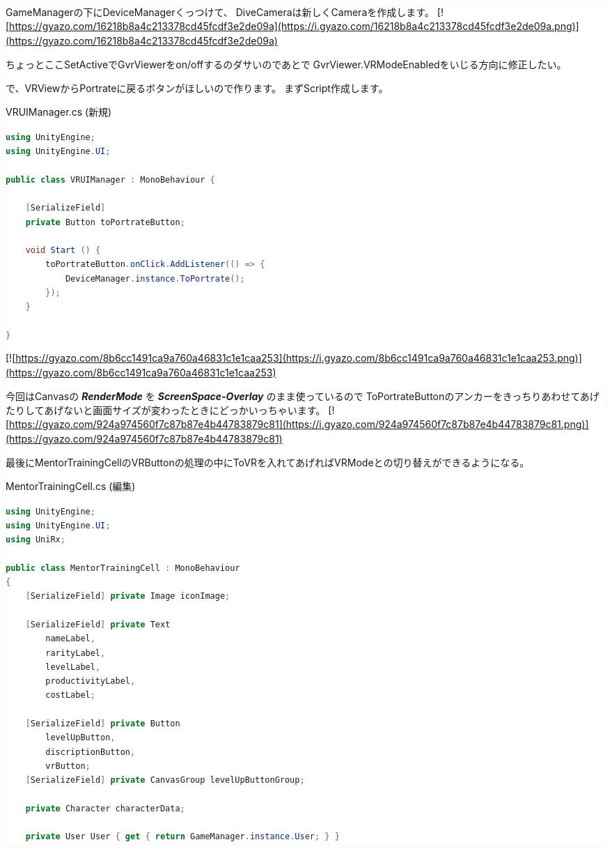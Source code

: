 GameManagerの下にDeviceManagerくっつけて、
DiveCameraは新しくCameraを作成します。
[![https://gyazo.com/16218b8a4c213378cd45fcdf3e2de09a](https://i.gyazo.com/16218b8a4c213378cd45fcdf3e2de09a.png)](https://gyazo.com/16218b8a4c213378cd45fcdf3e2de09a)

ちょっとここSetActiveでGvrViewerをon/offするのダサいのであとで
GvrViewer.VRModeEnabledをいじる方向に修正したい。

で、VRViewからPortrateに戻るボタンがほしいので作ります。
まずScript作成します。

VRUIManager.cs (新規)

```C#
using UnityEngine;
using UnityEngine.UI;

public class VRUIManager : MonoBehaviour {

	[SerializeField]
	private Button toPortrateButton;
	
	void Start () {
		toPortrateButton.onClick.AddListener(() => {
			DeviceManager.instance.ToPortrate();
		});
	}
	
}
```

[![https://gyazo.com/8b6cc1491ca9a760a46831c1e1caa253](https://i.gyazo.com/8b6cc1491ca9a760a46831c1e1caa253.png)](https://gyazo.com/8b6cc1491ca9a760a46831c1e1caa253)

今回はCanvasの ___RenderMode___ を ___ScreenSpace-Overlay___ のまま使っているので
ToPortrateButtonのアンカーをきっちりあわせてあげたりしてあげないと画面サイズが変わったときにどっかいっちゃいます。
[![https://gyazo.com/924a974560f7c87b87e4b44783879c81](https://i.gyazo.com/924a974560f7c87b87e4b44783879c81.png)](https://gyazo.com/924a974560f7c87b87e4b44783879c81)

最後にMentorTrainingCellのVRButtonの処理の中にToVRを入れてあげればVRModeとの切り替えができるようになる。

MentorTrainingCell.cs (編集)

```C#
using UnityEngine;
using UnityEngine.UI;
using UniRx;

public class MentorTrainingCell : MonoBehaviour
{
    [SerializeField] private Image iconImage;

    [SerializeField] private Text
        nameLabel,
        rarityLabel,
        levelLabel,
        productivityLabel,
        costLabel;

    [SerializeField] private Button 
        levelUpButton, 
        discriptionButton, 
        vrButton;
    [SerializeField] private CanvasGroup levelUpButtonGroup;

    private Character characterData;
    
    private User User { get { return GameManager.instance.User; } }
```
